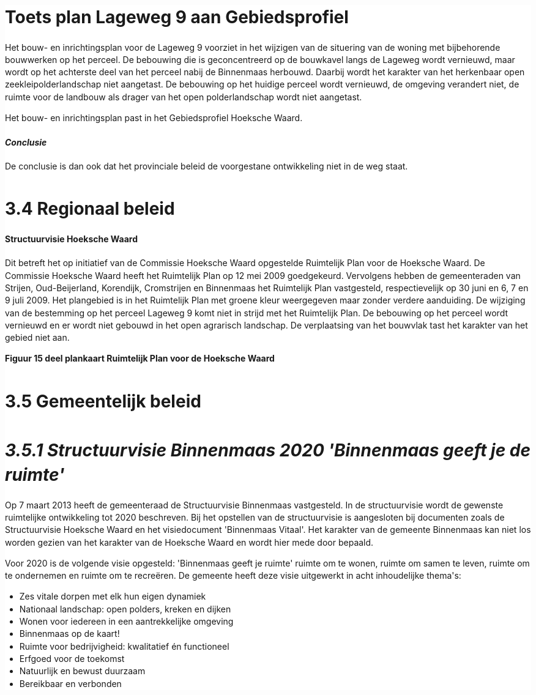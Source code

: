 # **Toets plan Lageweg 9 aan Gebiedsprofiel**

Het bouw- en inrichtingsplan voor de Lageweg 9 voorziet in het wijzigen van de situering van de woning met bijbehorende bouwwerken op het perceel. De bebouwing die is geconcentreerd op de bouwkavel langs de Lageweg wordt vernieuwd, maar wordt op het achterste deel van het perceel nabij de Binnenmaas herbouwd. Daarbij wordt het karakter van het herkenbaar open zeekleipolderlandschap niet aangetast. De bebouwing op het huidige perceel wordt vernieuwd, de omgeving verandert niet, de ruimte voor de landbouw als drager van het open polderlandschap wordt niet aangetast.

Het bouw- en inrichtingsplan past in het Gebiedsprofiel Hoeksche Waard.

#### *Conclusie*

De conclusie is dan ook dat het provinciale beleid de voorgestane ontwikkeling niet in de weg staat.

# **3.4 Regionaal beleid**

#### **Structuurvisie Hoeksche Waard**

Dit betreft het op initiatief van de Commissie Hoeksche Waard opgestelde Ruimtelijk Plan voor de Hoeksche Waard. De Commissie Hoeksche Waard heeft het Ruimtelijk Plan op 12 mei 2009 goedgekeurd. Vervolgens hebben de gemeenteraden van Strijen, Oud-Beijerland, Korendijk, Cromstrijen en Binnenmaas het Ruimtelijk Plan vastgesteld, respectievelijk op 30 juni en 6, 7 en 9 juli 2009. Het plangebied is in het Ruimtelijk Plan met groene kleur weergegeven maar zonder verdere aanduiding. De wijziging van de bestemming op het perceel Lageweg 9 komt niet in strijd met het Ruimtelijk Plan. De bebouwing op het perceel wordt vernieuwd en er wordt niet gebouwd in het open agrarisch landschap. De verplaatsing van het bouwvlak tast het karakter van het gebied niet aan.

**Figuur 15 deel plankaart Ruimtelijk Plan voor de Hoeksche Waard**

# **3.5 Gemeentelijk beleid**

# *3.5.1 Structuurvisie Binnenmaas 2020 'Binnenmaas geeft je de ruimte'*

Op 7 maart 2013 heeft de gemeenteraad de Structuurvisie Binnenmaas vastgesteld. In de structuurvisie wordt de gewenste ruimtelijke ontwikkeling tot 2020 beschreven. Bij het opstellen van de structuurvisie is aangesloten bij documenten zoals de Structuurvisie Hoeksche Waard en het visiedocument 'Binnenmaas Vitaal'. Het karakter van de gemeente Binnenmaas kan niet los worden gezien van het karakter van de Hoeksche Waard en wordt hier mede door bepaald.

Voor 2020 is de volgende visie opgesteld: 'Binnenmaas geeft je ruimte' ruimte om te wonen, ruimte om samen te leven, ruimte om te ondernemen en ruimte om te recreëren. De gemeente heeft deze visie uitgewerkt in acht inhoudelijke thema's:

- Zes vitale dorpen met elk hun eigen dynamiek
- Nationaal landschap: open polders, kreken en dijken
- Wonen voor iedereen in een aantrekkelijke omgeving
- Binnenmaas op de kaart!
- Ruimte voor bedrijvigheid: kwalitatief én functioneel
- Erfgoed voor de toekomst
- Natuurlijk en bewust duurzaam
- Bereikbaar en verbonden
